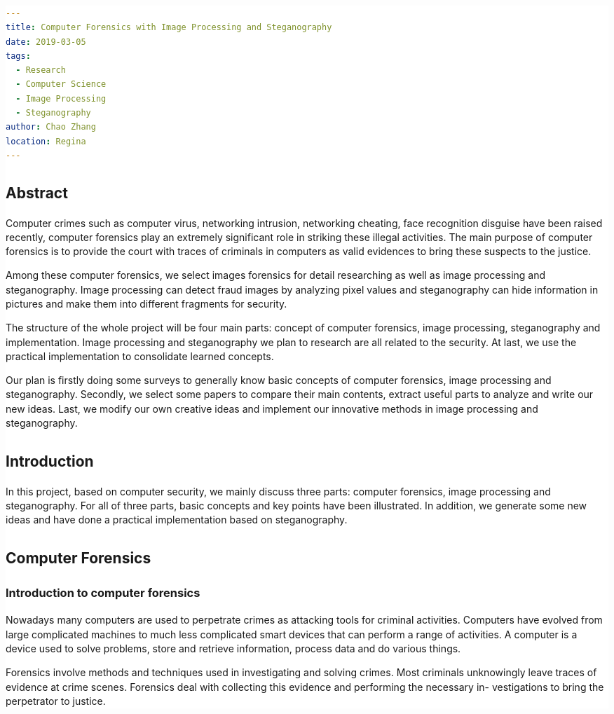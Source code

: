 ```yaml
---
title: Computer Forensics with Image Processing and Steganography
date: 2019-03-05
tags: 
  - Research
  - Computer Science
  - Image Processing
  - Steganography
author: Chao Zhang
location: Regina
---
```


## Abstract

Computer crimes such as computer virus, networking intrusion, networking cheating, face recognition disguise have been raised recently, computer forensics play an extremely significant role in striking these illegal activities. The main purpose of computer forensics is to provide the court with traces of criminals in computers as valid evidences to bring these suspects to the justice.

Among these computer forensics, we select images forensics for detail researching as well as image processing and steganography. Image processing can detect fraud images by analyzing pixel values and steganography can hide information in pictures and make them into different fragments for security.

The structure of the whole project will be four main parts: concept of computer forensics, image processing, steganography and implementation. Image processing and steganography we plan to research are all related to the security. At last, we use the practical implementation to consolidate learned concepts.

Our plan is firstly doing some surveys to generally know basic concepts of computer forensics, image processing and steganography. Secondly, we select some papers to compare their main contents, extract useful parts to analyze and write our new ideas. Last, we modify our own creative ideas and implement our innovative methods in image processing and steganography.

## Introduction

In this project, based on computer security, we mainly discuss three parts: computer forensics, image processing and steganography. For all of three parts, basic concepts and key points have been illustrated. In addition, we generate some new ideas and have done a practical implementation based on steganography.

## Computer Forensics

### Introduction to computer forensics

Nowadays many computers are used to perpetrate crimes as attacking tools for criminal activities. Computers have evolved from large complicated machines to much less complicated smart devices that can perform a range of activities. A computer is a device used to solve problems, store and retrieve information, process data and do various things.

Forensics involve methods and techniques used in investigating and solving crimes. Most criminals unknowingly leave traces of evidence at crime scenes. Forensics deal with collecting this evidence and performing the necessary in- vestigations to bring the perpetrator to justice.
